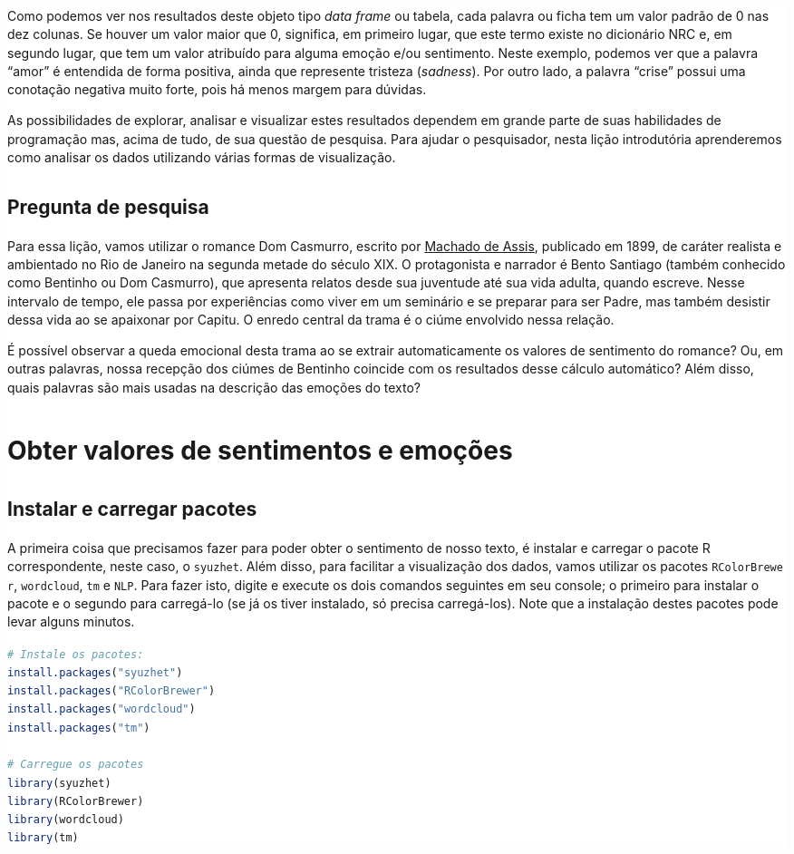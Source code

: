 Como podemos ver nos resultados deste objeto tipo *data frame* ou tabela, cada palavra ou ficha tem um valor padrão de 0 nas dez colunas. Se houver um valor maior que 0, significa, em primeiro lugar, que este termo existe no dicionário NRC e, em segundo lugar, que tem um valor atribuído para alguma emoção e/ou sentimento. Neste exemplo, podemos ver que a palavra “amor” é entendida de forma positiva, ainda que represente tristeza (*sadness*). Por outro lado, a palavra “crise” possui uma conotação negativa muito forte, pois há menos margem para dúvidas.

As possibilidades de explorar, analisar e visualizar estes resultados dependem em grande parte de suas habilidades de programação mas, acima de tudo, de sua questão de pesquisa. Para ajudar o pesquisador, nesta lição introdutória aprenderemos como analisar os dados utilizando várias formas de visualização.   

## Pregunta de pesquisa

Para essa lição, vamos utilizar o romance Dom Casmurro, escrito por [Machado de Assis](https://pt.wikipedia.org/wiki/Machado_de_Assis), publicado em 1899, de caráter realista e ambientado no Rio de Janeiro na segunda metade do século XIX. O protagonista e narrador é Bento Santiago (também conhecido como Bentinho ou Dom Casmurro), que apresenta relatos desde sua juventude até sua vida adulta, quando escreve. Nesse intervalo de tempo, ele passa por experiências como viver em um seminário e se preparar para ser Padre, mas também desistir dessa vida ao se apaixonar por Capitu. O enredo central da trama é o ciúme envolvido nessa relação.

É possível observar a queda emocional desta trama ao se extrair automaticamente os valores de sentimento do romance? Ou, em outras palavras, nossa recepção dos ciúmes de Bentinho coincide com os resultados desse cálculo automático? Além disso, quais palavras são mais usadas na descrição das emoções do texto?  



# Obter valores de sentimentos e emoções

## Instalar e carregar pacotes

A primeira coisa que precisamos fazer para poder obter o sentimento de nosso texto, é instalar e carregar o pacote R correspondente, neste caso, o `syuzhet`. Além disso, para facilitar a visualização dos dados, vamos utilizar os pacotes `RColorBrewer`, `wordcloud`, `tm` e `NLP`. Para fazer isto, digite e execute os dois comandos seguintes em seu console; o primeiro para instalar o pacote e o segundo para carregá-lo (se já os tiver instalado, só precisa carregá-los). Note que a instalação destes pacotes pode levar alguns minutos.

```R
# Instale os pacotes:
install.packages("syuzhet")
install.packages("RColorBrewer")
install.packages("wordcloud")
install.packages("tm")

# Carregue os pacotes
library(syuzhet)
library(RColorBrewer)
library(wordcloud)
library(tm)
```
